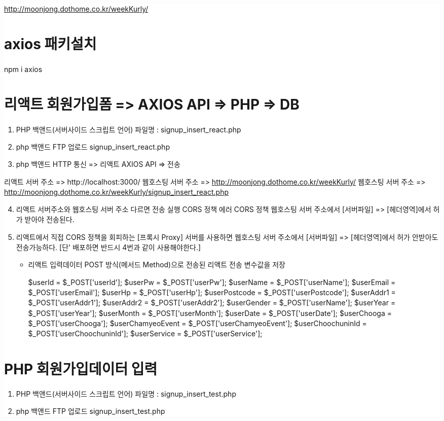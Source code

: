http://moonjong.dothome.co.kr/weekKurly/

# axios 패키설치
npm i axios

# 리액트 회원가입폼 => AXIOS API => PHP => DB

1. PHP 백앤드(서버사이드 스크립트 언어)
파일명 : signup_insert_react.php

2. php 백앤드 FTP 업로드
signup_insert_react.php

3. php 백앤드 HTTP  통신 => 리액트 AXIOS API => 전송 

리액트 서버 주소 => http://localhost:3000/
웹호스팅 서버 주소 => http://moonjong.dothome.co.kr/weekKurly/
웹호스팅 서버 주소 => http://moonjong.dothome.co.kr/weekKurly/signup_insert_react.php

4. 리액트 서버주소와 웹호스팅 서버 주소 다르면 전송 실행 CORS 정책 에러
CORS 정책  웹호스팅 서버 주소에서 [서버파일] => [헤더영역]에서 허가 받아야 전송된다.

5. 리액트에서 직접 CORS 정책을 회피하는 [프록시 Proxy] 서버를 사용하면
웹호스팅 서버 주소에서 [서버파일] => [헤더영역]에서 허가 안받아도 전송가능하다.
[단' 배포하면 반드시 4번과 같이 사용해야한다.]

    - 리액트 입력데이터 POST 방식(메서드 Method)으로 전송된 리액트 전송 변수값을 저장

        $userId = $_POST['userId'];
        $userPw = $_POST['userPw'];
        $userName = $_POST['userName'];
        $userEmail = $_POST['userEmail'];
        $userHp = $_POST['userHp'];
        $userPostcode = $_POST['userPostcode'];
        $userAddr1 = $_POST['userAddr1'];
        $userAddr2 = $_POST['userAddr2'];
        $userGender = $_POST['userName'];
        $userYear = $_POST['userYear'];
        $userMonth = $_POST['userMonth'];
        $userDate = $_POST['userDate'];
        $userChooga = $_POST['userChooga'];
        $userChamyeoEvent = $_POST['userChamyeoEvent'];
        $userChoochuninId = $_POST['userChoochuninId'];
        $userService = $_POST['userService'];


# PHP 회원가입데이터 입력
1. PHP 백앤드(서버사이드 스크립트 언어)
파일명 : signup_insert_test.php

2. php 백앤드 FTP 업로드
signup_insert_test.php
